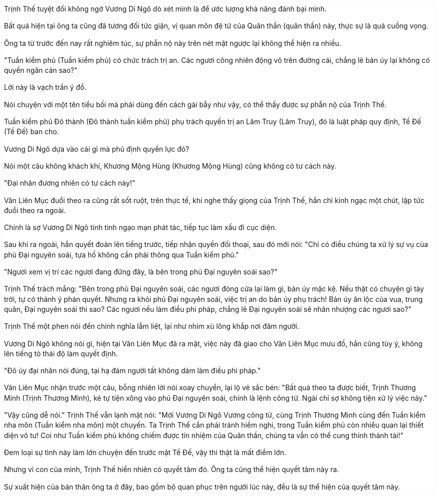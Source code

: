 Trịnh Thế tuyệt đối không ngờ Vương Di Ngô dò xét mình là để ước lượng khả năng đánh bại mình.

Bất quá hiện tại ông ta cũng đã tương đối tức giận, vị quan môn đệ tử của Quân thần (quân thần) này, thực sự là quá cuồng vọng.

Ông ta từ trước đến nay rất nghiêm túc, sự phẫn nộ này trên nét mặt ngược lại không thể hiện ra nhiều.

"Tuần kiểm phủ (Tuần kiểm phủ) có chức trách trị an. Các ngươi công nhiên động võ trên đường cái, chẳng lẽ bản úy lại không có quyền ngăn cản sao?"

Lời này là vạch trần ý đồ.

Nói chuyện với một tên tiểu bối mà phải dùng đến cách gài bẫy như vậy, có thể thấy được sự phẫn nộ của Trịnh Thế.

Tuần kiểm phủ Đô thành (Đô thành tuần kiểm phủ) phụ trách quyền trị an Lâm Truy (Lâm Truy), đó là luật pháp quy định, Tề Đế (Tề Đế) ban cho.

Vương Di Ngô dựa vào cái gì mà phủ định quyền lực đó?

Nói một câu không khách khí, Khương Mộng Hùng (Khương Mộng Hùng) cũng không có tư cách này.

"Đại nhân đương nhiên có tư cách này!"

Văn Liên Mục đuổi theo ra cũng rất sốt ruột, trên thực tế, khi nghe thấy giọng của Trịnh Thế, hắn chỉ kinh ngạc một chút, lập tức đuổi theo ra ngoài.

Chính là sợ Vương Di Ngô tính tình ngạo mạn phát tác, tiếp tục làm xấu đi cục diện.

Sau khi ra ngoài, hắn quyết đoán lên tiếng trước, tiếp nhận quyền đối thoại, sau đó mới nói: "Chỉ có điều chúng ta xử lý sự vụ của phủ Đại nguyên soái, tựa hồ không cần phải thông qua Tuần kiểm phủ."

"Ngươi xem vị trí các ngươi đang đứng đây, là bên trong phủ Đại nguyên soái sao?"

Trịnh Thế trách mắng: "Bên trong phủ Đại nguyên soái, các ngươi đóng cửa lại làm gì, bản úy mặc kệ. Nếu thật có chuyện gì tày trời, tự có thánh ý phán quyết. Nhưng ra khỏi phủ Đại nguyên soái, việc trị an do bản úy phụ trách! Bản úy ăn lộc của vua, trung quân, Đại nguyên soái thì sao? Các ngươi nếu làm điều phi pháp, chẳng lẽ Đại nguyên soái sẽ nhân nhượng các ngươi sao?"

Trịnh Thế một phen nói đến chính nghĩa lẫm liệt, lại như nhím xù lông khắp nơi đâm người.

Vương Di Ngô không nói gì, hiện tại Văn Liên Mục đã ra mặt, việc này đã giao cho Văn Liên Mục mưu đồ, hắn cũng tùy ý, không lên tiếng tỏ thái độ làm quyết định.

"Đô úy đại nhân nói đúng, tại hạ đám người tất không dám làm điều phi pháp."

Văn Liên Mục nhận trước một câu, bỗng nhiên lời nói xoay chuyển, lại lộ vẻ sắc bén: "Bất quá theo ta được biết, Trịnh Thương Minh (Trịnh Thương Minh), kẻ tự tiện xông vào phủ Đại nguyên soái, chính là lệnh công tử. Ngài chỉ sợ không tiện xử lý việc này."

"Vậy cũng dễ nói." Trịnh Thế vẫn lạnh mặt nói: "Mời Vương Di Ngô Vương công tử, cùng Trịnh Thương Minh cùng đến Tuần kiểm nha môn (Tuần kiểm nha môn) một chuyến. Ta Trịnh Thế cần phải tránh hiềm nghi, trong Tuần kiểm phủ còn nhiều quan lại thiết diện vô tư! Coi như Tuần kiểm phủ không chiếm được tín nhiệm của Quân thần, chúng ta vẫn có thể cung thỉnh thánh tài!"

Đem loại sự tình này làm lớn chuyện đến trước mặt Tề Đế, vậy thì thật là mất điểm lớn.

Nhưng vì con của mình, Trịnh Thế hiển nhiên có quyết tâm đó. Ông ta cũng thể hiện quyết tâm này ra.

Sự xuất hiện của bản thân ông ta ở đây, bao gồm bộ quan phục trên người lúc này, đều là sự thể hiện của quyết tâm này.

